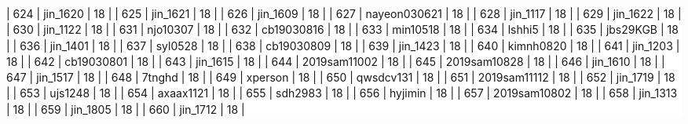 | 624  |       jin&#95;1620       |     18      |
| 625  |       jin&#95;1621       |     18      |
| 626  |       jin&#95;1609       |     18      |
| 627  |       nayeon030621       |     18      |
| 628  |       jin&#95;1117       |     18      |
| 629  |       jin&#95;1622       |     18      |
| 630  |       jin&#95;1122       |     18      |
| 631  |         njo10307         |     18      |
| 632  |        cb19030816        |     18      |
| 633  |         min10518         |     18      |
| 634  |          lshhi5          |     18      |
| 635  |         jbs29KGB         |     18      |
| 636  |       jin&#95;1401       |     18      |
| 637  |         syl0528          |     18      |
| 638  |        cb19030809        |     18      |
| 639  |       jin&#95;1423       |     18      |
| 640  |        kimnh0820         |     18      |
| 641  |       jin&#95;1203       |     18      |
| 642  |        cb19030801        |     18      |
| 643  |       jin&#95;1615       |     18      |
| 644  |       2019sam11002       |     18      |
| 645  |       2019sam10828       |     18      |
| 646  |       jin&#95;1610       |     18      |
| 647  |       jin&#95;1517       |     18      |
| 648  |          7tnghd          |     18      |
| 649  |         xperson          |     18      |
| 650  |        qwsdcv131         |     18      |
| 651  |       2019sam11112       |     18      |
| 652  |       jin&#95;1719       |     18      |
| 653  |         ujs1248          |     18      |
| 654  |        axaax1121         |     18      |
| 655  |         sdh2983          |     18      |
| 656  |         hyjimin          |     18      |
| 657  |       2019sam10802       |     18      |
| 658  |       jin&#95;1313       |     18      |
| 659  |       jin&#95;1805       |     18      |
| 660  |       jin&#95;1712       |     18      |